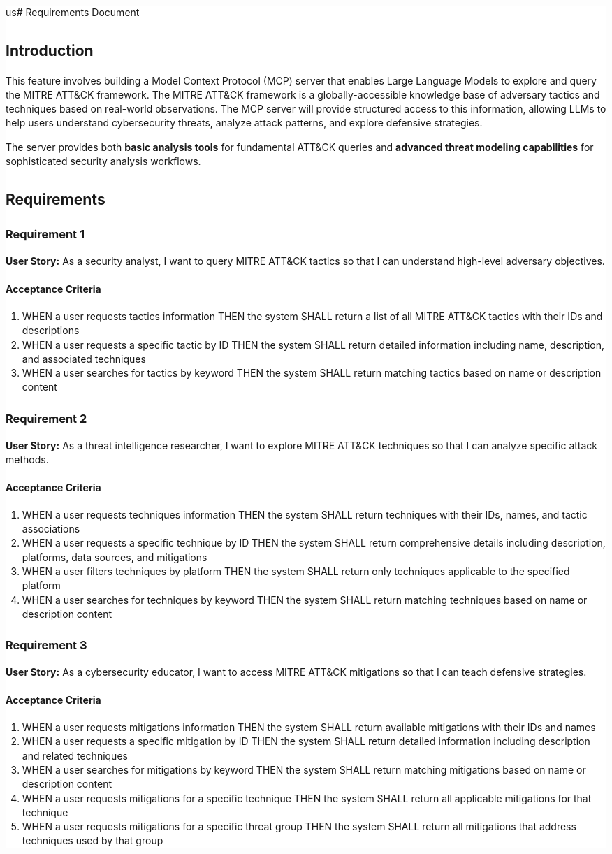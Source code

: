  us# Requirements Document

## Introduction

This feature involves building a Model Context Protocol (MCP) server that enables Large Language Models to explore and query the MITRE ATT&CK framework. The MITRE ATT&CK framework is a globally-accessible knowledge base of adversary tactics and techniques based on real-world observations. The MCP server will provide structured access to this information, allowing LLMs to help users understand cybersecurity threats, analyze attack patterns, and explore defensive strategies.

The server provides both **basic analysis tools** for fundamental ATT&CK queries and **advanced threat modeling capabilities** for sophisticated security analysis workflows.

## Requirements

### Requirement 1

**User Story:** As a security analyst, I want to query MITRE ATT&CK tactics so that I can understand high-level adversary objectives.

#### Acceptance Criteria

1. WHEN a user requests tactics information THEN the system SHALL return a list of all MITRE ATT&CK tactics with their IDs and descriptions
2. WHEN a user requests a specific tactic by ID THEN the system SHALL return detailed information including name, description, and associated techniques
3. WHEN a user searches for tactics by keyword THEN the system SHALL return matching tactics based on name or description content

### Requirement 2

**User Story:** As a threat intelligence researcher, I want to explore MITRE ATT&CK techniques so that I can analyze specific attack methods.

#### Acceptance Criteria

1. WHEN a user requests techniques information THEN the system SHALL return techniques with their IDs, names, and tactic associations
2. WHEN a user requests a specific technique by ID THEN the system SHALL return comprehensive details including description, platforms, data sources, and mitigations
3. WHEN a user filters techniques by platform THEN the system SHALL return only techniques applicable to the specified platform
4. WHEN a user searches for techniques by keyword THEN the system SHALL return matching techniques based on name or description content

### Requirement 3

**User Story:** As a cybersecurity educator, I want to access MITRE ATT&CK mitigations so that I can teach defensive strategies.

#### Acceptance Criteria

1. WHEN a user requests mitigations information THEN the system SHALL return available mitigations with their IDs and names
2. WHEN a user requests a specific mitigation by ID THEN the system SHALL return detailed information including description and related techniques
3. WHEN a user searches for mitigations by keyword THEN the system SHALL return matching mitigations based on name or description content
4. WHEN a user requests mitigations for a specific technique THEN the system SHALL return all applicable mitigations for that technique
5. WHEN a user requests mitigations for a specific threat group THEN the system SHALL return all mitigations that address techniques used by that group
